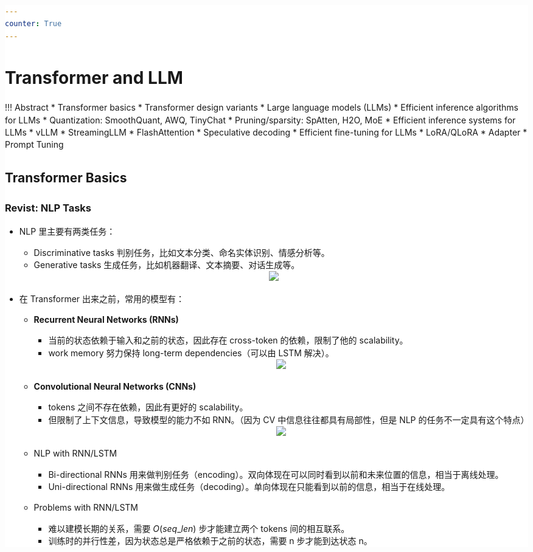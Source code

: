 ```yaml
---
counter: True  
---
```


# Transformer and LLM

!!! Abstract 
    * Transformer basics 
    * Transformer design variants
    * Large language models (LLMs)
    * Efficient inference algorithms for LLMs 
        * Quantization: SmoothQuant, AWQ, TinyChat
        * Pruning/sparsity: SpAtten, H2O, MoE
    * Efficient inference systems for LLMs 
        * vLLM
        * StreamingLLM
        * FlashAttention
        * Speculative decoding
    * Efficient fine-tuning for LLMs 
        * LoRA/QLoRA
        * Adapter
        * Prompt Tuning

## Transformer Basics

### Revist: NLP Tasks

* NLP 里主要有两类任务：
    * Discriminative tasks 判别任务，比如文本分类、命名实体识别、情感分析等。
    * Generative tasks 生成任务，比如机器翻译、文本摘要、对话生成等。

    <div align=center> <img src="https://cdn.hobbitqia.cc/20240608150515.png" width = 75%/> </div>

* 在 Transformer 出来之前，常用的模型有：
    * **Recurrent Neural Networks (RNNs)**
        * 当前的状态依赖于输入和之前的状态，因此存在 cross-token 的依赖，限制了他的 scalability。
        * work memory 努力保持 long-term dependencies（可以由 LSTM 解决）。

        <div align=center> <img src="https://cdn.hobbitqia.cc/20240608150824.png" width = 85%/> </div>

    * **Convolutional Neural Networks (CNNs)**
        * tokens 之间不存在依赖，因此有更好的 scalability。
        * 但限制了上下文信息，导致模型的能力不如 RNN。（因为 CV 中信息往往都具有局部性，但是 NLP 的任务不一定具有这个特点） 

        <div align=center> <img src="https://cdn.hobbitqia.cc/20240608151009.png" width = 65%/> </div>

    * NLP with RNN/LSTM
        * Bi-directional RNNs 用来做判别任务（encoding）。双向体现在可以同时看到以前和未来位置的信息，相当于离线处理。
        * Uni-directional RNNs 用来做生成任务（decoding）。单向体现在只能看到以前的信息，相当于在线处理。
    * Problems with RNN/LSTM
        * 难以建模长期的关系，需要 $O(seq\_len)$ 步才能建立两个 tokens 间的相互联系。
        * 训练时的并行性差，因为状态总是严格依赖于之前的状态，需要 n 步才能到达状态 n。
